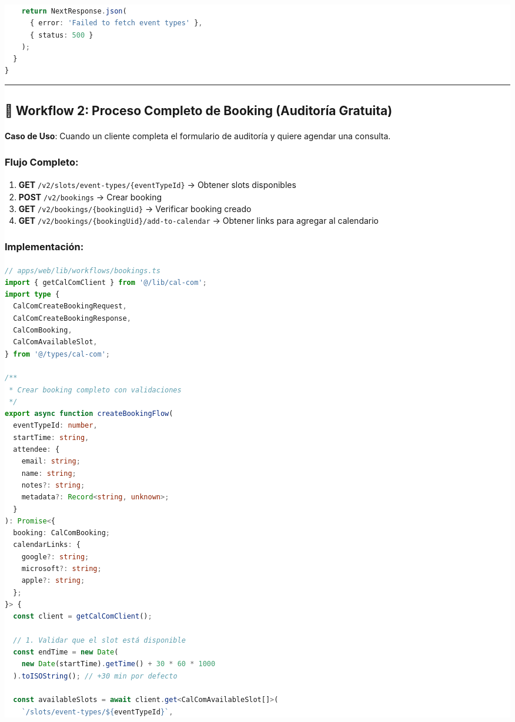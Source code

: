 ```typescript
    return NextResponse.json(
      { error: 'Failed to fetch event types' },
      { status: 500 }
    );
  }
}
```

---

## 🚀 Workflow 2: Proceso Completo de Booking (Auditoría Gratuita)

**Caso de Uso**: Cuando un cliente completa el formulario de auditoría y quiere agendar una consulta.

### Flujo Completo:
1. **GET** `/v2/slots/event-types/{eventTypeId}` → Obtener slots disponibles
2. **POST** `/v2/bookings` → Crear booking
3. **GET** `/v2/bookings/{bookingUid}` → Verificar booking creado
4. **GET** `/v2/bookings/{bookingUid}/add-to-calendar` → Obtener links para agregar al calendario

### Implementación:

```typescript
// apps/web/lib/workflows/bookings.ts
import { getCalComClient } from '@/lib/cal-com';
import type {
  CalComCreateBookingRequest,
  CalComCreateBookingResponse,
  CalComBooking,
  CalComAvailableSlot,
} from '@/types/cal-com';

/**
 * Crear booking completo con validaciones
 */
export async function createBookingFlow(
  eventTypeId: number,
  startTime: string,
  attendee: {
    email: string;
    name: string;
    notes?: string;
    metadata?: Record<string, unknown>;
  }
): Promise<{
  booking: CalComBooking;
  calendarLinks: {
    google?: string;
    microsoft?: string;
    apple?: string;
  };
}> {
  const client = getCalComClient();

  // 1. Validar que el slot está disponible
  const endTime = new Date(
    new Date(startTime).getTime() + 30 * 60 * 1000
  ).toISOString(); // +30 min por defecto

  const availableSlots = await client.get<CalComAvailableSlot[]>(
    `/slots/event-types/${eventTypeId}`,
```